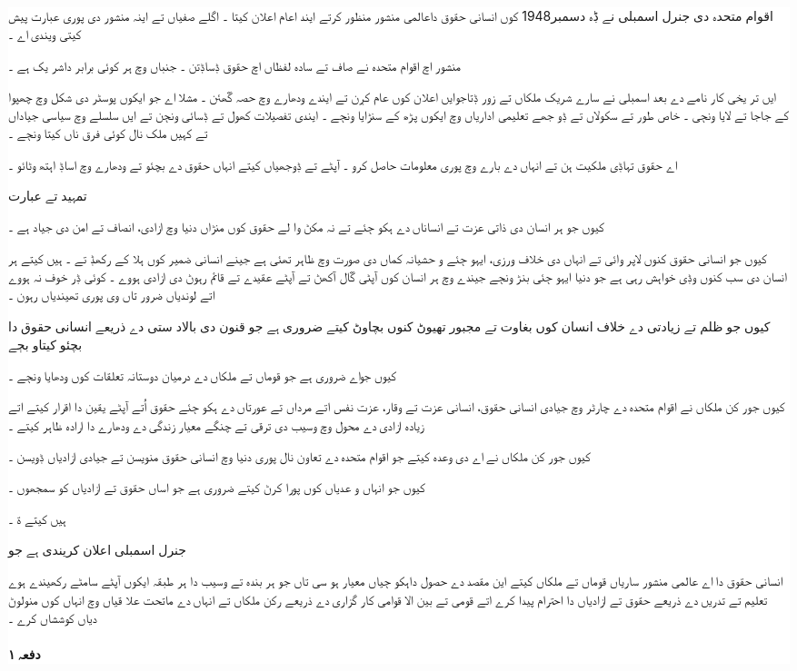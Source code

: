 <p>
  اقوام متحدہ دی جنرل اسمبلی نے ڋہ دسمبر1948 کوں انسانی حقوق داعالمی منشور منظور کرتے ایند اعام اعلان کیتا ۔ اگلے صفیاں تے اینہ منشور دی پوری عبارت پیش کیتی ویندی اے ۔
 </p>
 <p>
  منشور اچ اقوام متحدہ نے صاف تے سادہ لفظاں اچ حقوق ڋساڋتن ۔ جنباں وچ ہر کوئی برابر داشر یک ہے ۔
 </p>
 <p>
  ایں تر یخی کار نامے دے بعد اسمبلی نے سارے شریک ملکاں تے زور ڋتاجوایں اعلان کوں عام کڔن تے ایندے ودھارے وچ حصہ ڱھئن ۔ مشلا اے جو ایکوں پوسٹر دی شکل وچ چھپوا کے جاجا تے لایا ونڄی ۔ خاص طور تے سکولاں تے ڋو جھے تعلیمی اداریاں وچ ایکوں پڑھ کے سنڑایا ونڄے ۔ ایندی تفصیلات کھول تے ڋسائی ونڄن تے ایں سلسلے وچ سیاسی جیاداں تے کہیں ملک نال کوئی فرق ناں کیتا ونڄے ۔
 </p>
 <p>
  اے حقوق تہاڋی ملکیت ہن تے انہاں دے بارے وچ پوری معلومات حاصل کرو ۔ آپڻے تے ڋوجھیاں کیتے انہاں حقوق دے بچئو تے ودھارے وچ اساڋ اہتھ وٹائو ۔
 </p>
 <p>
  تمہید تے عبارت
 </p>
 <p>
  کیوں جو ہر انسان دی ذاتی عزت تے انساناں دے ہکو ڄئے تے نہ مکڻ وا لے حقوق کوں منڑاں دنیا وچ ازادی، انصاف تے امن دی جیاد ہے ۔
 </p>
 <p>
  کیوں جو انسانی حقوق کنوں لاپر وائی تے انہاں دی خلاف ورزی، ایہو ڄئے و حشیانہ کماں دی صورت وچ ظاہر تھئی ہے جینے انسانی ضمیر کوں ہلا کے رکھڋ تے ۔ ہیں کیتے ہر انسان دی سب کنوں وڋی خواہش رہی ہے جو دنیا ایہو ڄئی بنڑ ونڄے جیندے وچ ہر انسان کوں آپڻی ڱال آکھڻ تے آپڻے عقیدے تے قائم رہوڻ دی ازادی ہووے ۔ کوئی ڋر خوف نہ ہووے اتے لوندیاں ضرور تاں وی پوری تھیندیاں رہون ۔
 </p>
 <p>
  کیوں جو ظلم تے زیادتی دے خلاف انسان کوں بغاوت تے مجبور تھیوڻ کنوں بچاوڻ کیتے ضروری ہے جو قنون دی بالاد ستی دے ذریعے انسانی حقوق دا بچئو کیتاو بڄے
 </p>
 <p>
  کیوں جواے ضروری ہے جو قوماں تے ملکاں دے درمیان دوستانہ تعلقات کوں ودھایا ونڄے ۔
 </p>
 <p>
  کیوں جور کن ملکاں نے اقوام متحدہ دے چارٹر وچ جیادی انسانی حقوق، انسانی عزت تے وقار، عزت نفس اتے مرداں تے عورتاں دے ہکو ڄئے حقوق اُتے آپڻے یقین دا اقرار کیتے اتے زیادہ ازادی دے محول وچ وسیب دی ترقی تے چنگے معیار زندگی دے ودھارے دا ارادہ ظاہر کیتے ۔
 </p>
 <p>
  کیوں جور کن ملکاں نے اے دی وعدہ کیتے جو اقوام متحدہ دے تعاون نال پوری دنیا وچ انسانی حقوق منویسن تے جیادی ازادیاں ڋویسن ۔
 </p>
 <p>
  کیوں جو انہاں و عدیاں کوں پورا کرڻ کیتے ضروری ہے جو اساں حقوق تے ازادیاں کو سمجھوں ۔
 </p>
 <p>
  ہیں کیتے ة ۔
 </p>
 <p>
  جنرل اسمبلی اعلان کریندی ہے جو
 </p>
 <p>
  انسانی حقوق دا اے عالمی منشور ساریاں قوماں تے ملکاں کیتے این مقصد دے حصول داہکو ڄیاں معیار ہو سی تاں جو ہر بندہ تے وسیب دا ہر طبقہ ایکوں آپڻے سامڻے رکھیندے ہوے تعلیم تے تدریں دے ذریعے حقوق تے ازادیاں دا احترام پیدا کرے اتے قومی تے بین الا قوامی کار گزاری دے ذریعے رکن ملکاں تے انہاں دے ماتحت علا قیاں وچ انہاں کوں منولوڻ دیاں کوششاں کرے ۔
 </p>
 <h4>
  دفعہ ۱
 </h4>